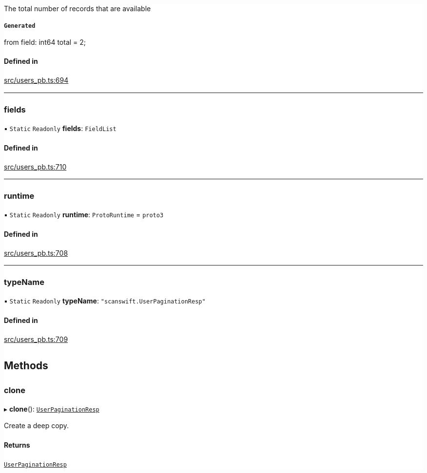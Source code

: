 The total number of records that are available

**`Generated`**

from field: int64 total = 2;

#### Defined in

[src/users_pb.ts:694](https://github.com/TCUBEAI-TECHNOLOGIES-PRIVATE-LIMITED/ts-sdk/blob/85a94f2/src/users_pb.ts#L694)

___

### fields

▪ `Static` `Readonly` **fields**: `FieldList`

#### Defined in

[src/users_pb.ts:710](https://github.com/TCUBEAI-TECHNOLOGIES-PRIVATE-LIMITED/ts-sdk/blob/85a94f2/src/users_pb.ts#L710)

___

### runtime

▪ `Static` `Readonly` **runtime**: `ProtoRuntime` = `proto3`

#### Defined in

[src/users_pb.ts:708](https://github.com/TCUBEAI-TECHNOLOGIES-PRIVATE-LIMITED/ts-sdk/blob/85a94f2/src/users_pb.ts#L708)

___

### typeName

▪ `Static` `Readonly` **typeName**: ``"scanswift.UserPaginationResp"``

#### Defined in

[src/users_pb.ts:709](https://github.com/TCUBEAI-TECHNOLOGIES-PRIVATE-LIMITED/ts-sdk/blob/85a94f2/src/users_pb.ts#L709)

## Methods

### clone

▸ **clone**(): [`UserPaginationResp`](UserPaginationResp.md)

Create a deep copy.

#### Returns

[`UserPaginationResp`](UserPaginationResp.md)
